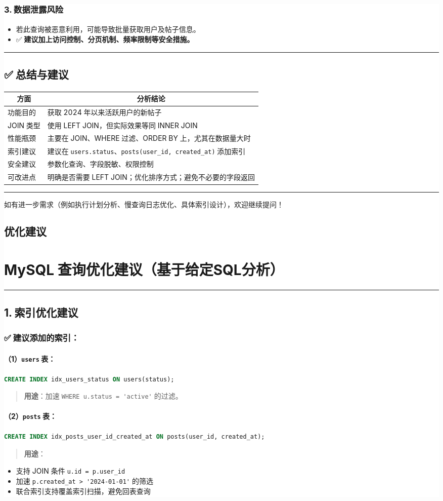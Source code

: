 ### 3. **数据泄露风险**
- 若此查询被恶意利用，可能导致批量获取用户及帖子信息。
- ✅ **建议加上访问控制、分页机制、频率限制等安全措施。**

---

## ✅ 总结与建议

| 方面              | 分析结论                                                                 |
|-------------------|----------------------------------------------------------------------------|
| 功能目的          | 获取 2024 年以来活跃用户的新帖子                                           |
| JOIN 类型         | 使用 LEFT JOIN，但实际效果等同 INNER JOIN                                  |
| 性能瓶颈          | 主要在 JOIN、WHERE 过滤、ORDER BY 上，尤其在数据量大时                    |
| 索引建议          | 建议在 `users.status`、`posts(user_id, created_at)` 添加索引              |
| 安全建议          | 参数化查询、字段脱敏、权限控制                                             |
| 可改进点          | 明确是否需要 LEFT JOIN；优化排序方式；避免不必要的字段返回                |

---

如有进一步需求（例如执行计划分析、慢查询日志优化、具体索引设计），欢迎继续提问！

## 优化建议

# MySQL 查询优化建议（基于给定SQL分析）

---

## 1. 索引优化建议

### ✅ 建议添加的索引：

#### （1）`users` 表：
```sql
CREATE INDEX idx_users_status ON users(status);
```
> **用途**：加速 `WHERE u.status = 'active'` 的过滤。

#### （2）`posts` 表：
```sql
CREATE INDEX idx_posts_user_id_created_at ON posts(user_id, created_at);
```
> **用途**：
- 支持 JOIN 条件 `u.id = p.user_id`
- 加速 `p.created_at > '2024-01-01'` 的筛选
- 联合索引支持覆盖索引扫描，避免回表查询
